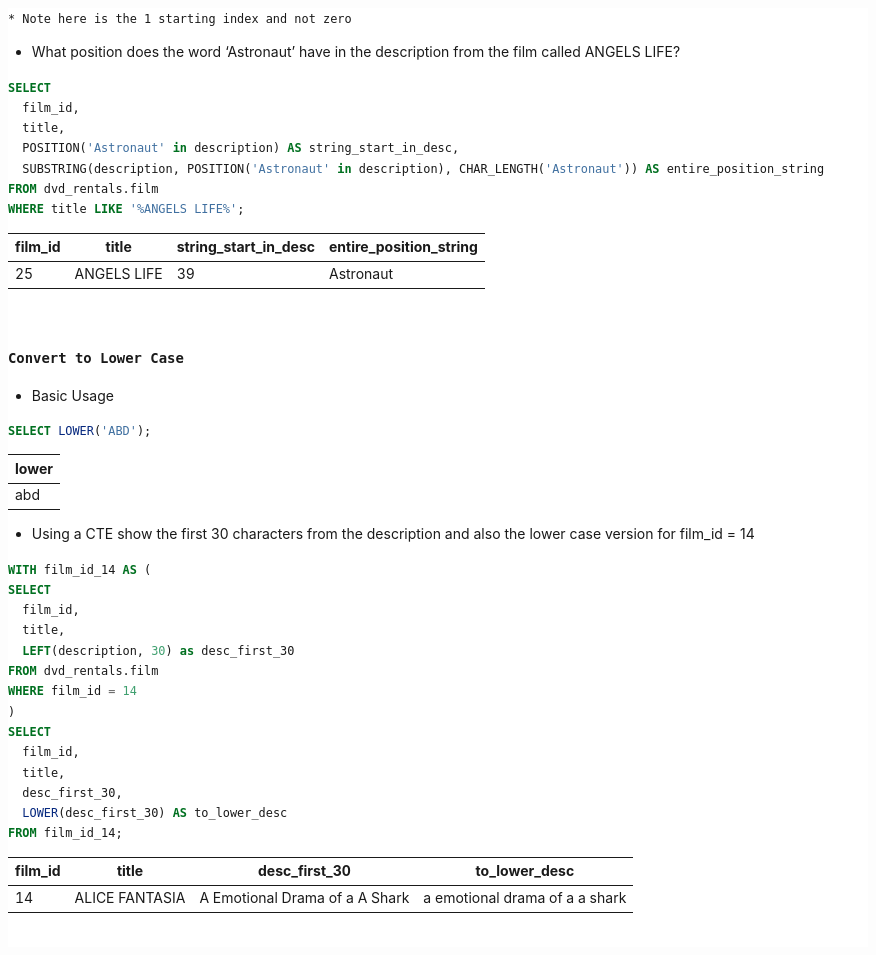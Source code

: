     * Note here is the 1 starting index and not zero

* What position does the word ‘Astronaut’ have in the description from the film called ANGELS LIFE?
```sql
SELECT 
  film_id,
  title,
  POSITION('Astronaut' in description) AS string_start_in_desc,
  SUBSTRING(description, POSITION('Astronaut' in description), CHAR_LENGTH('Astronaut')) AS entire_position_string
FROM dvd_rentals.film
WHERE title LIKE '%ANGELS LIFE%';
```
|film_id|title|string_start_in_desc|entire_position_string|
|----|-----|-----|------|
|25|ANGELS LIFE|39|Astronaut|

<br>

### `Convert to Lower Case`
* Basic Usage
```sql
SELECT LOWER('ABD');
```
|lower|
|---|
|abd|

* Using a CTE show the first 30 characters from the description and also the lower case version for film_id = 14
```sql
WITH film_id_14 AS (
SELECT
  film_id,
  title,
  LEFT(description, 30) as desc_first_30
FROM dvd_rentals.film
WHERE film_id = 14
)
SELECT
  film_id,
  title,
  desc_first_30,
  LOWER(desc_first_30) AS to_lower_desc
FROM film_id_14;
```
|film_id|title|desc_first_30|to_lower_desc|
|----|----|----|----|
|14|ALICE FANTASIA|A Emotional Drama of a A Shark|a emotional drama of a a shark|

<br>
